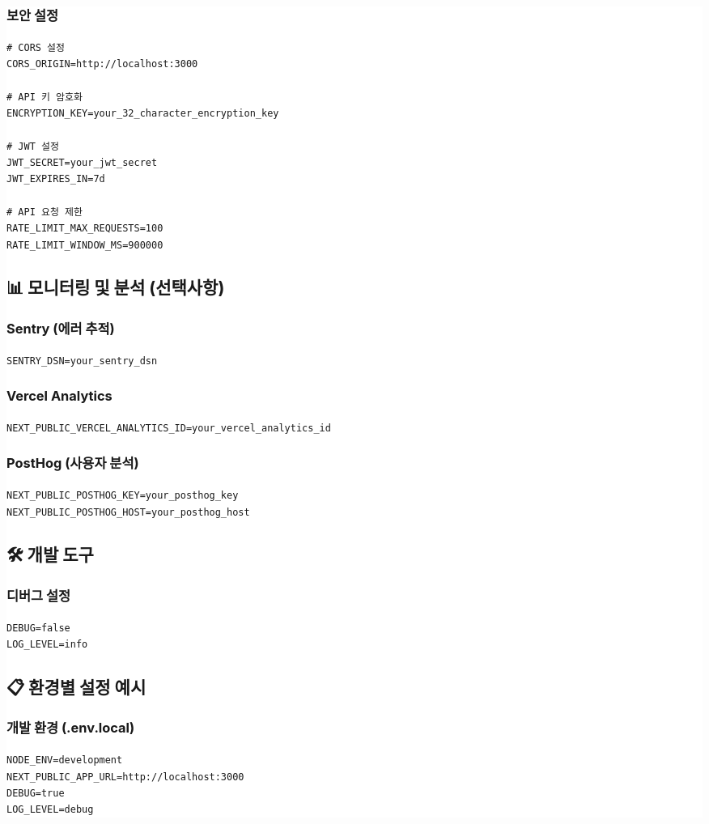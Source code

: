 ### 보안 설정
```env
# CORS 설정
CORS_ORIGIN=http://localhost:3000

# API 키 암호화
ENCRYPTION_KEY=your_32_character_encryption_key

# JWT 설정
JWT_SECRET=your_jwt_secret
JWT_EXPIRES_IN=7d

# API 요청 제한
RATE_LIMIT_MAX_REQUESTS=100
RATE_LIMIT_WINDOW_MS=900000
```

## 📊 모니터링 및 분석 (선택사항)

### Sentry (에러 추적)
```env
SENTRY_DSN=your_sentry_dsn
```

### Vercel Analytics
```env
NEXT_PUBLIC_VERCEL_ANALYTICS_ID=your_vercel_analytics_id
```

### PostHog (사용자 분석)
```env
NEXT_PUBLIC_POSTHOG_KEY=your_posthog_key
NEXT_PUBLIC_POSTHOG_HOST=your_posthog_host
```

## 🛠️ 개발 도구

### 디버그 설정
```env
DEBUG=false
LOG_LEVEL=info
```

## 📋 환경별 설정 예시

### 개발 환경 (.env.local)
```env
NODE_ENV=development
NEXT_PUBLIC_APP_URL=http://localhost:3000
DEBUG=true
LOG_LEVEL=debug
```
